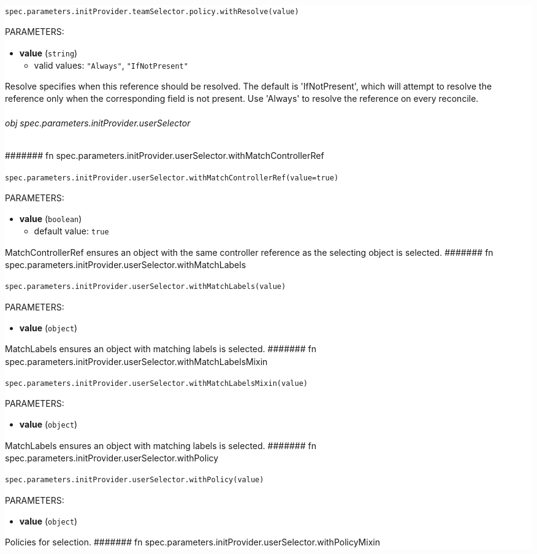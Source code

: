 ```jsonnet
spec.parameters.initProvider.teamSelector.policy.withResolve(value)
```

PARAMETERS:

* **value** (`string`)
   - valid values: `"Always"`, `"IfNotPresent"`

Resolve specifies when this reference should be resolved. The default
is 'IfNotPresent', which will attempt to resolve the reference only when
the corresponding field is not present. Use 'Always' to resolve the
reference on every reconcile.
###### obj spec.parameters.initProvider.userSelector


####### fn spec.parameters.initProvider.userSelector.withMatchControllerRef

```jsonnet
spec.parameters.initProvider.userSelector.withMatchControllerRef(value=true)
```

PARAMETERS:

* **value** (`boolean`)
   - default value: `true`

MatchControllerRef ensures an object with the same controller reference
as the selecting object is selected.
####### fn spec.parameters.initProvider.userSelector.withMatchLabels

```jsonnet
spec.parameters.initProvider.userSelector.withMatchLabels(value)
```

PARAMETERS:

* **value** (`object`)

MatchLabels ensures an object with matching labels is selected.
####### fn spec.parameters.initProvider.userSelector.withMatchLabelsMixin

```jsonnet
spec.parameters.initProvider.userSelector.withMatchLabelsMixin(value)
```

PARAMETERS:

* **value** (`object`)

MatchLabels ensures an object with matching labels is selected.
####### fn spec.parameters.initProvider.userSelector.withPolicy

```jsonnet
spec.parameters.initProvider.userSelector.withPolicy(value)
```

PARAMETERS:

* **value** (`object`)

Policies for selection.
####### fn spec.parameters.initProvider.userSelector.withPolicyMixin
